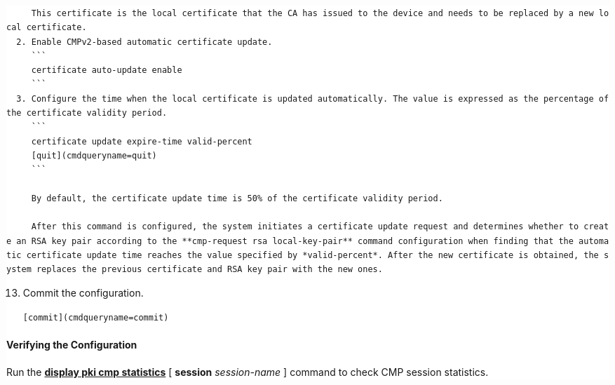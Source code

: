          This certificate is the local certificate that the CA has issued to the device and needs to be replaced by a new local certificate.
      2. Enable CMPv2-based automatic certificate update.
         ```
         certificate auto-update enable
         ```
      3. Configure the time when the local certificate is updated automatically. The value is expressed as the percentage of the certificate validity period.
         ```
         certificate update expire-time valid-percent
         [quit](cmdqueryname=quit)
         ```
         
         By default, the certificate update time is 50% of the certificate validity period.
         
         After this command is configured, the system initiates a certificate update request and determines whether to create an RSA key pair according to the **cmp-request rsa local-key-pair** command configuration when finding that the automatic certificate update time reaches the value specified by *valid-percent*. After the new certificate is obtained, the system replaces the previous certificate and RSA key pair with the new ones.
13. Commit the configuration.
    
    
    ```
    [commit](cmdqueryname=commit)
    ```

#### Verifying the Configuration

Run the [**display pki cmp statistics**](cmdqueryname=display+pki+cmp+statistics) [ **session** *session-name* ] command to check CMP session statistics.